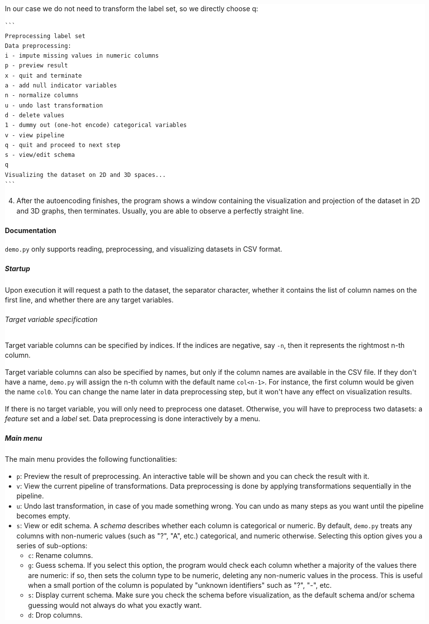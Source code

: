   In our case we do not need to transform the label set, so we directly choose q:
  
    ```
    Preprocessing label set
    Data preprocessing:
    i - impute missing values in numeric columns
    p - preview result
    x - quit and terminate
    a - add null indicator variables
    n - normalize columns
    u - undo last transformation
    d - delete values
    1 - dummy out (one-hot encode) categorical variables
    v - view pipeline
    q - quit and proceed to next step
    s - view/edit schema
    q
    Visualizing the dataset on 2D and 3D spaces...
    ```
    
4. After the autoencoding finishes, the program shows a window containing the visualization and projection of the dataset in 2D and 3D graphs, then terminates.  Usually, you are able to observe a perfectly straight line.

#### Documentation

`demo.py` only supports reading, preprocessing, and visualizing datasets in CSV format.

##### Startup

Upon execution it will request a path to the dataset, the separator character, whether it contains the list of column names on the first line, and whether there are any target variables.

###### Target variable specification

Target variable columns can be specified by indices.  If the indices are negative, say `-n`, then it represents the rightmost n-th column.

Target variable columns can also be specified by names, but only if the column names are available in the CSV file.  If they don't have a name, `demo.py` will assign the n-th column with the default name `col<n-1>`.  For instance, the first column would be given the name `col0`.  You can change the name later in data preprocessing step, but it won't have any effect on visualization results.

If there is no target variable, you will only need to preprocess one dataset.  Otherwise, you will have to preprocess two datasets: a *feature* set and a *label* set.  Data preprocessing is done interactively by a menu.

##### Main menu

The main menu provides the following functionalities:

* `p`: Preview the result of preprocessing.  An interactive table will be shown and you can check the result with it.
* `v`: View the current pipeline of transformations.  Data preprocessing is done by applying transformations sequentially in the pipeline.
* `u`: Undo last transformation, in case of you made something wrong.  You can undo as many steps as you want until the pipeline becomes empty.
* `s`: View or edit schema.  A *schema* describes whether each column is categorical or numeric.  By default, `demo.py` treats any columns with non-numeric values (such as "?", "A", etc.) categorical, and numeric otherwise.  Selecting this option gives you a series of sub-options:
  * `c`: Rename columns.
  * `g`: Guess schema.  If you select this option, the program would check each column whether a majority of the values there are numeric: if so, then sets the column type to be numeric, deleting any non-numeric values in the process.  This is useful when a small portion of the column is populated by "unknown identifiers" such as "?", "-", etc.
  * `s`: Display current schema.  Make sure you check the schema before visualization, as the default schema and/or schema guessing would not always do what you exactly want.
  * `d`: Drop columns.